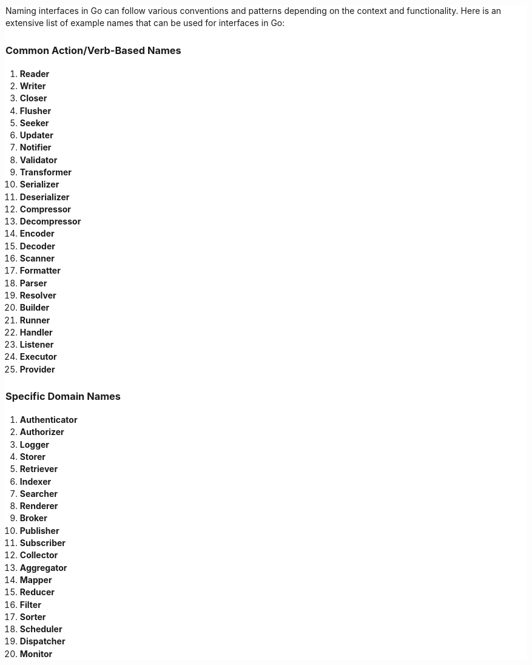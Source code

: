 Naming interfaces in Go can follow various conventions and patterns depending on the context and functionality. Here is an extensive list of example names that can be used for interfaces in Go:

### Common Action/Verb-Based Names
1. **Reader**
2. **Writer**
3. **Closer**
4. **Flusher**
5. **Seeker**
6. **Updater**
7. **Notifier**
8. **Validator**
9. **Transformer**
10. **Serializer**
11. **Deserializer**
12. **Compressor**
13. **Decompressor**
14. **Encoder**
15. **Decoder**
16. **Scanner**
17. **Formatter**
18. **Parser**
19. **Resolver**
20. **Builder**
21. **Runner**
22. **Handler**
23. **Listener**
24. **Executor**
25. **Provider**

### Specific Domain Names
1. **Authenticator**
2. **Authorizer**
3. **Logger**
4. **Storer**
5. **Retriever**
6. **Indexer**
7. **Searcher**
8. **Renderer**
9. **Broker**
10. **Publisher**
11. **Subscriber**
12. **Collector**
13. **Aggregator**
14. **Mapper**
15. **Reducer**
16. **Filter**
17. **Sorter**
18. **Scheduler**
19. **Dispatcher**
20. **Monitor**
